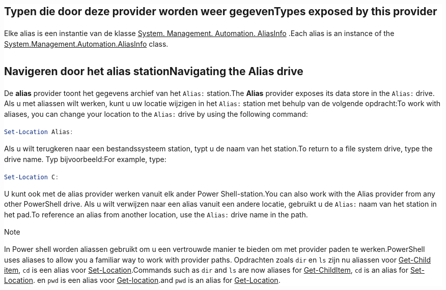 ## <a name="types-exposed-by-this-provider"></a><span data-ttu-id="dd84f-134">Typen die door deze provider worden weer gegeven</span><span class="sxs-lookup"><span data-stu-id="dd84f-134">Types exposed by this provider</span></span>

<span data-ttu-id="dd84f-135">Elke alias is een instantie van de klasse [System. Management. Automation. AliasInfo](/dotnet/api/system.management.automation.aliasinfo) .</span><span class="sxs-lookup"><span data-stu-id="dd84f-135">Each alias is an instance of the [System.Management.Automation.AliasInfo](/dotnet/api/system.management.automation.aliasinfo) class.</span></span>

## <a name="navigating-the-alias-drive"></a><span data-ttu-id="dd84f-136">Navigeren door het alias station</span><span class="sxs-lookup"><span data-stu-id="dd84f-136">Navigating the Alias drive</span></span>

<span data-ttu-id="dd84f-137">De **alias** provider toont het gegevens archief van het `Alias:` station.</span><span class="sxs-lookup"><span data-stu-id="dd84f-137">The **Alias** provider exposes its data store in the `Alias:` drive.</span></span> <span data-ttu-id="dd84f-138">Als u met aliassen wilt werken, kunt u uw locatie wijzigen in het `Alias:` station met behulp van de volgende opdracht:</span><span class="sxs-lookup"><span data-stu-id="dd84f-138">To work with aliases, you can change your location to the `Alias:` drive by using the following command:</span></span>

```powershell
Set-Location Alias:
```

<span data-ttu-id="dd84f-139">Als u wilt terugkeren naar een bestandssysteem station, typt u de naam van het station.</span><span class="sxs-lookup"><span data-stu-id="dd84f-139">To return to a file system drive, type the drive name.</span></span> <span data-ttu-id="dd84f-140">Typ bijvoorbeeld:</span><span class="sxs-lookup"><span data-stu-id="dd84f-140">For example, type:</span></span>

```powershell
Set-Location C:
```

<span data-ttu-id="dd84f-141">U kunt ook met de alias provider werken vanuit elk ander Power Shell-station.</span><span class="sxs-lookup"><span data-stu-id="dd84f-141">You can also work with the Alias provider from any other PowerShell drive.</span></span> <span data-ttu-id="dd84f-142">Als u wilt verwijzen naar een alias vanuit een andere locatie, gebruikt u de `Alias:` naam van het station in het pad.</span><span class="sxs-lookup"><span data-stu-id="dd84f-142">To reference an alias from another location, use the `Alias:` drive name in the path.</span></span>

> [!NOTE]
> <span data-ttu-id="dd84f-143">In Power shell worden aliassen gebruikt om u een vertrouwde manier te bieden om met provider paden te werken.</span><span class="sxs-lookup"><span data-stu-id="dd84f-143">PowerShell uses aliases to allow you a familiar way to work with provider paths.</span></span> <span data-ttu-id="dd84f-144">Opdrachten zoals `dir` en `ls` zijn nu aliassen voor [Get-Child item](xref:Microsoft.PowerShell.Management.Get-ChildItem), `cd` is een alias voor [Set-Location](xref:Microsoft.PowerShell.Management.Set-Location).</span><span class="sxs-lookup"><span data-stu-id="dd84f-144">Commands such as `dir` and `ls` are now aliases for [Get-ChildItem](xref:Microsoft.PowerShell.Management.Get-ChildItem), `cd` is an alias for [Set-Location](xref:Microsoft.PowerShell.Management.Set-Location).</span></span> <span data-ttu-id="dd84f-145">en `pwd` is een alias voor [Get-location](xref:Microsoft.PowerShell.Management.Get-Location).</span><span class="sxs-lookup"><span data-stu-id="dd84f-145">and `pwd` is an alias for [Get-Location](xref:Microsoft.PowerShell.Management.Get-Location).</span></span>

